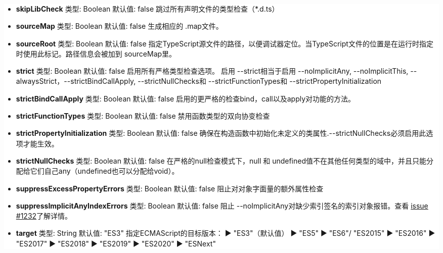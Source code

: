 + **skipLibCheck**
    类型: Boolean
    默认值: false
    跳过所有声明文件的类型检查（*.d.ts）

+ **sourceMap**
    类型: Boolean
    默认值: false
    生成相应的 .map文件。
    
+ **sourceRoot**
    类型: Boolean
    默认值: false
    指定TypeScript源文件的路径，以便调试器定位。当TypeScript文件的位置是在运行时指定时使用此标记。路径信息会被加到 sourceMap里。
    
+ **strict**
    类型: Boolean
    默认值: false
    启用所有严格类型检查选项。 
启用 --strict相当于启用 --noImplicitAny, --noImplicitThis, --alwaysStrict，--strictBindCallApply, --strictNullChecks和 --strictFunctionTypes和 --strictPropertyInitialization

+ **strictBindCallApply**
    类型: Boolean
    默认值: false
    启用的更严格的检查bind，call以及apply对功能的方法。

+ **strictFunctionTypes**
    类型: Boolean
    默认值: false
    禁用函数类型的双向协变检查
    
+ **strictPropertyInitialization** 
    类型: Boolean
    默认值: false
    确保在构造函数中初始化未定义的类属性.--strictNullChecks必须启用此选项才能生效。

+ **strictNullChecks** 
    类型: Boolean
    默认值: false
    在严格的null检查模式下，null 和 undefined值不在其他任何类型的域中，并且只能分配给它们自己any（undefined也可以分配给void）。

+ **suppressExcessPropertyErrors**
    类型: Boolean
    默认值: false
    阻止对对象字面量的额外属性检查
    
+ **suppressImplicitAnyIndexErrors**
    类型: Boolean
    默认值: false
    阻止 --noImplicitAny对缺少索引签名的索引对象报错。查看 [issue #1232](https://github.com/Microsoft/TypeScript/issues/1232#issuecomment-64510362)了解详情。
    
+ **target**
    类型: String
    默认值: "ES3"
    指定ECMAScript的目标版本：
    ► "ES3"（默认值）
    ► "ES5" 
    ► "ES6"/ "ES2015" 
    ► "ES2016" 
    ► "ES2017" 
    ► "ES2018" 
    ► "ES2019" 
    ► "ES2020" 
    ► "ESNext"
